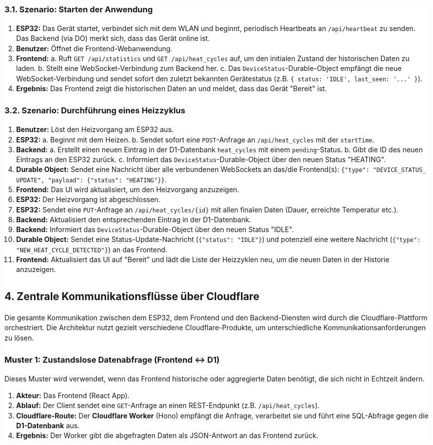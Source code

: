 ### 3.1. Szenario: Starten der Anwendung

1.  **ESP32:** Das Gerät startet, verbindet sich mit dem WLAN und beginnt, periodisch Heartbeats an `/api/heartbeat` zu senden. Das Backend (via DO) merkt sich, dass das Gerät online ist.
2.  **Benutzer:** Öffnet die Frontend-Webanwendung.
3.  **Frontend:**
    a. Ruft `GET /api/statistics` und `GET /api/heat_cycles` auf, um den initialen Zustand der historischen Daten zu laden.
    b. Stellt eine WebSocket-Verbindung zum Backend her.
    c. Das `DeviceStatus`-Durable-Object empfängt die neue WebSocket-Verbindung und sendet sofort den zuletzt bekannten Gerätestatus (z.B. `{ status: 'IDLE', last_seen: '...' }`).
4.  **Ergebnis:** Das Frontend zeigt die historischen Daten an und meldet, dass das Gerät "Bereit" ist.

### 3.2. Szenario: Durchführung eines Heizzyklus

1.  **Benutzer:** Löst den Heizvorgang am ESP32 aus.
2.  **ESP32:**
    a. Beginnt mit dem Heizen.
    b. Sendet sofort eine `POST`-Anfrage an `/api/heat_cycles` mit der `startTime`.
3.  **Backend:**
    a. Erstellt einen neuen Eintrag in der D1-Datenbank `heat_cycles` mit einem `pending`-Status.
    b. Gibt die ID des neuen Eintrags an den ESP32 zurück.
    c. Informiert das `DeviceStatus`-Durable-Object über den neuen Status "HEATING".
4.  **Durable Object:** Sendet eine Nachricht über alle verbundenen WebSockets an das/die Frontend(s): `{"type": "DEVICE_STATUS_UPDATE", "payload": {"status": "HEATING"}}`.
5.  **Frontend:** Das UI wird aktualisiert, um den Heizvorgang anzuzeigen.
6.  **ESP32:** Der Heizvorgang ist abgeschlossen.
7.  **ESP32:** Sendet eine `PUT`-Anfrage an `/api/heat_cycles/{id}` mit allen finalen Daten (Dauer, erreichte Temperatur etc.).
8.  **Backend:** Aktualisiert den entsprechenden Eintrag in der D1-Datenbank.
9.  **Backend:** Informiert das `DeviceStatus`-Durable-Object über den neuen Status "IDLE".
10. **Durable Object:** Sendet eine Status-Update-Nachricht (`{"status": "IDLE"}`) und potenziell eine weitere Nachricht (`{"type": "NEW_HEAT_CYCLE_DETECTED"}`) an das Frontend.
11. **Frontend:** Aktualisiert das UI auf "Bereit" und lädt die Liste der Heizzyklen neu, um die neuen Daten in der Historie anzuzeigen.

## 4. Zentrale Kommunikationsflüsse über Cloudflare

Die gesamte Kommunikation zwischen dem ESP32, dem Frontend und den Backend-Diensten wird durch die Cloudflare-Plattform orchestriert. Die Architektur nutzt gezielt verschiedene Cloudflare-Produkte, um unterschiedliche Kommunikationsanforderungen zu lösen.

### Muster 1: Zustandslose Datenabfrage (Frontend ↔ D1)

Dieses Muster wird verwendet, wenn das Frontend historische oder aggregierte Daten benötigt, die sich nicht in Echtzeit ändern.

1.  **Akteur:** Das Frontend (React App).
2.  **Ablauf:** Der Client sendet eine `GET`-Anfrage an einen REST-Endpunkt (z.B. `/api/heat_cycles`).
3.  **Cloudflare-Route:** Der **Cloudflare Worker** (Hono) empfängt die Anfrage, verarbeitet sie und führt eine SQL-Abfrage gegen die **D1-Datenbank** aus.
4.  **Ergebnis:** Der Worker gibt die abgefragten Daten als JSON-Antwort an das Frontend zurück.
